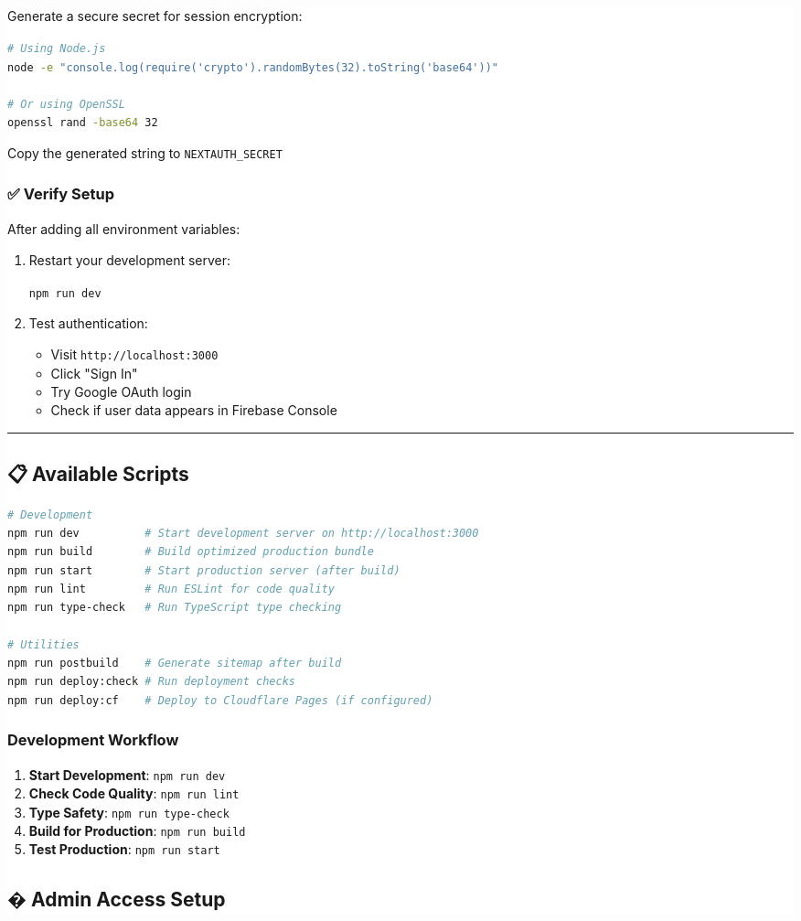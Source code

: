 Generate a secure secret for session encryption:

```bash
# Using Node.js
node -e "console.log(require('crypto').randomBytes(32).toString('base64'))"

# Or using OpenSSL
openssl rand -base64 32
```

Copy the generated string to `NEXTAUTH_SECRET`

### **✅ Verify Setup**

After adding all environment variables:

1. Restart your development server:

   ```bash
   npm run dev
   ```

2. Test authentication:
   - Visit `http://localhost:3000`
   - Click "Sign In"
   - Try Google OAuth login
   - Check if user data appears in Firebase Console

---

## 📋 **Available Scripts**

```bash
# Development
npm run dev          # Start development server on http://localhost:3000
npm run build        # Build optimized production bundle
npm run start        # Start production server (after build)
npm run lint         # Run ESLint for code quality
npm run type-check   # Run TypeScript type checking

# Utilities
npm run postbuild    # Generate sitemap after build
npm run deploy:check # Run deployment checks
npm run deploy:cf    # Deploy to Cloudflare Pages (if configured)
```

### **Development Workflow**

1. **Start Development**: `npm run dev`
2. **Check Code Quality**: `npm run lint`
3. **Type Safety**: `npm run type-check`
4. **Build for Production**: `npm run build`
5. **Test Production**: `npm run start`

## � **Admin Access Setup**
